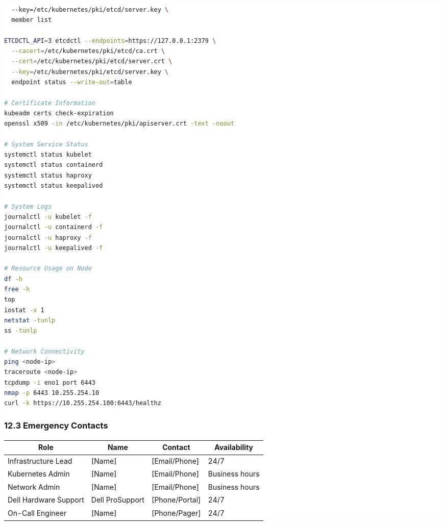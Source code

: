 ```bash
  --key=/etc/kubernetes/pki/etcd/server.key \
  member list

ETCDCTL_API=3 etcdctl --endpoints=https://127.0.0.1:2379 \
  --cacert=/etc/kubernetes/pki/etcd/ca.crt \
  --cert=/etc/kubernetes/pki/etcd/server.crt \
  --key=/etc/kubernetes/pki/etcd/server.key \
  endpoint status --write-out=table

# Certificate Information
kubeadm certs check-expiration
openssl x509 -in /etc/kubernetes/pki/apiserver.crt -text -noout

# System Service Status
systemctl status kubelet
systemctl status containerd
systemctl status haproxy
systemctl status keepalived

# System Logs
journalctl -u kubelet -f
journalctl -u containerd -f
journalctl -u haproxy -f
journalctl -u keepalived -f

# Resource Usage on Node
df -h
free -h
top
iostat -x 1
netstat -tunlp
ss -tunlp

# Network Connectivity
ping <node-ip>
traceroute <node-ip>
tcpdump -i eno1 port 6443
nmap -p 6443 10.255.254.10
curl -k https://10.255.254.100:6443/healthz
```

### 12.3 Emergency Contacts

| Role | Name | Contact | Availability |
|------|------|---------|--------------|
| Infrastructure Lead | [Name] | [Email/Phone] | 24/7 |
| Kubernetes Admin | [Name] | [Email/Phone] | Business hours |
| Network Admin | [Name] | [Email/Phone] | Business hours |
| Dell Hardware Support | Dell ProSupport | [Phone/Portal] | 24/7 |
| On-Call Engineer | [Name] | [Phone/Pager] | 24/7 |
